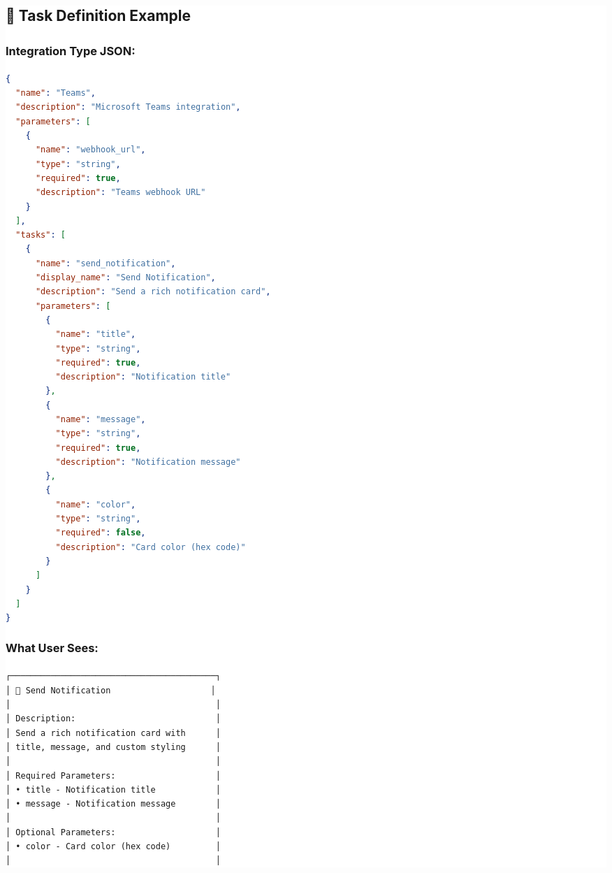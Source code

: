 
## 🎯 Task Definition Example

### Integration Type JSON:

```json
{
  "name": "Teams",
  "description": "Microsoft Teams integration",
  "parameters": [
    {
      "name": "webhook_url",
      "type": "string",
      "required": true,
      "description": "Teams webhook URL"
    }
  ],
  "tasks": [
    {
      "name": "send_notification",
      "display_name": "Send Notification",
      "description": "Send a rich notification card",
      "parameters": [
        {
          "name": "title",
          "type": "string",
          "required": true,
          "description": "Notification title"
        },
        {
          "name": "message",
          "type": "string",
          "required": true,
          "description": "Notification message"
        },
        {
          "name": "color",
          "type": "string",
          "required": false,
          "description": "Card color (hex code)"
        }
      ]
    }
  ]
}
```

### What User Sees:

```
┌─────────────────────────────────────────┐
│ 📧 Send Notification                    │
│                                         │
│ Description:                            │
│ Send a rich notification card with      │
│ title, message, and custom styling      │
│                                         │
│ Required Parameters:                    │
│ • title - Notification title            │
│ • message - Notification message        │
│                                         │
│ Optional Parameters:                    │
│ • color - Card color (hex code)         │
│                                         │
```